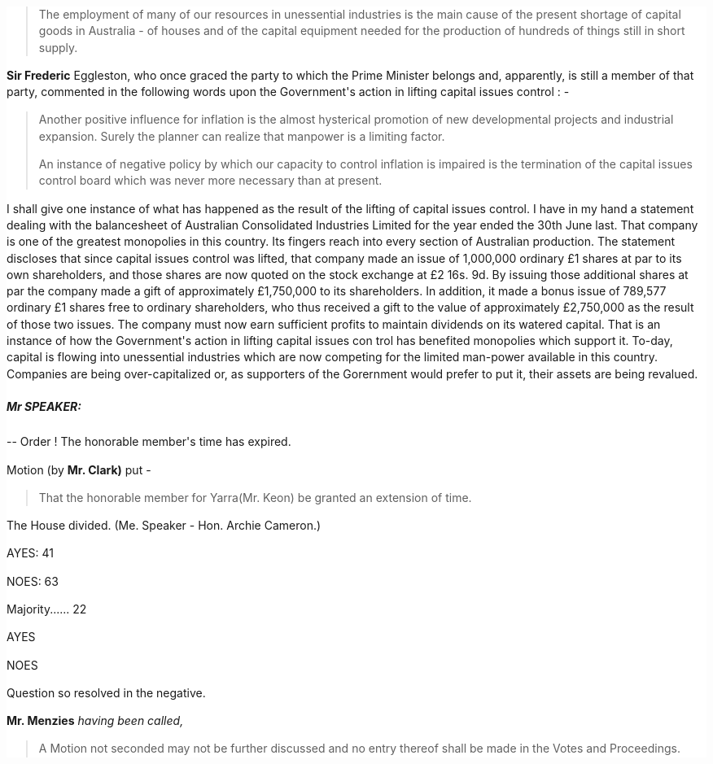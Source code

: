   >The employment of many of our resources in unessential industries is the main cause of the present shortage of capital goods in Australia - of houses and of the capital equipment needed for the production of hundreds of things still in short supply. 


 **Sir Frederic** Eggleston, who once graced the party to which the Prime Minister belongs and, apparently, is still a member of that party, commented in the following words upon the Government's action in lifting capital issues control :  - 

  >Another positive influence for inflation is the almost hysterical promotion of new developmental projects and industrial expansion. Surely the planner can realize that manpower is a limiting factor. 
  >
  >An instance of negative policy by which our capacity to control inflation is impaired is the termination of the capital issues control board which was never more necessary than at present. 

I shall give one instance of what has happened as the result of the lifting of capital issues control. I have in my hand a statement dealing with the balancesheet of Australian Consolidated Industries Limited for the year ended the 30th June last. That company is one of the greatest monopolies in this country. Its fingers reach into every section of Australian production. The statement discloses that since capital issues control was lifted, that company made an issue of 1,000,000 ordinary £1 shares at par to its own shareholders, and those shares are now quoted on the stock exchange at £2 16s. 9d. By issuing those additional shares at par the company made a gift of approximately £1,750,000 to its shareholders. In addition, it made a bonus issue of 789,577 ordinary £1 shares free to ordinary shareholders, who thus received a gift to the value of approximately £2,750,000 as the result of those two issues. The company must now earn sufficient profits to maintain dividends on its watered capital. That is an instance of how the Government's action in lifting capital issues con trol has benefited monopolies which support it. To-day, capital is flowing into unessential industries which are now competing for the limited man-power available in this country. Companies are being over-capitalized or, as supporters of the Gorernment would prefer to put it, their assets are being revalued. 

##### Mr SPEAKER:

-- Order ! The honorable member's time has expired. 

Motion (by  **Mr. Clark)**  put - 

  >That the honorable member for Yarra(Mr. Keon) be granted an extension of time. 

The House divided. (Me. Speaker - Hon. Archie Cameron.)

AYES: 41

NOES: 63

Majority...... 22 

AYES

NOES

Question so resolved in the negative. 


 **Mr. Menzies** 
 *having been called,* 


  >A Motion not seconded may not be further discussed and no entry thereof shall be made in the Votes and Proceedings. 
